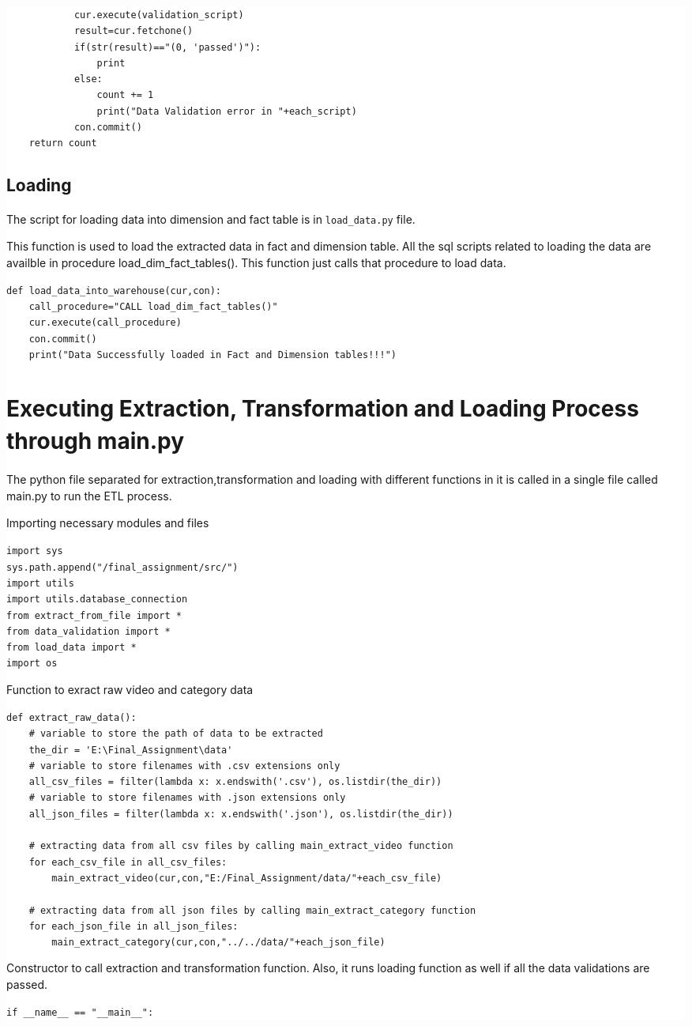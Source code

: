 ```
            cur.execute(validation_script)
            result=cur.fetchone()
            if(str(result)=="(0, 'passed')"):
                print
            else:
                count += 1
                print("Data Validation error in "+each_script)
            con.commit()
    return count
```

## Loading
The script for loading data into dimension and fact table is in `load_data.py` file. 

This function is used to load the extracted data in fact and dimension table. All the sql scripts related to loading the data are availble in procedure load_dim_fact_tables(). This function just calls that procedure to load data.
```
def load_data_into_warehouse(cur,con):
    call_procedure="CALL load_dim_fact_tables()"
    cur.execute(call_procedure)
    con.commit()
    print("Data Successfully loaded in Fact and Dimension tables!!!")
```

# Executing Extraction, Transformation and Loading Process through main.py

The python file separated for extraction,transformation and loading with different functions in it is called in a single file called main.py to run the ETL process.

Importing necessary modules and files
```
import sys
sys.path.append("/final_assignment/src/")
import utils
import utils.database_connection
from extract_from_file import *
from data_validation import *
from load_data import *
import os
```
Function to exract raw video and category data
```
def extract_raw_data():
    # variable to store the path of data to be extracted
    the_dir = 'E:\Final_Assignment\data'
    # variable to store filenames with .csv extensions only
    all_csv_files = filter(lambda x: x.endswith('.csv'), os.listdir(the_dir))
    # variable to store filenames with .json extensions only
    all_json_files = filter(lambda x: x.endswith('.json'), os.listdir(the_dir))
    
    # extracting data from all csv files by calling main_extract_video function
    for each_csv_file in all_csv_files:
        main_extract_video(cur,con,"E:/Final_Assignment/data/"+each_csv_file)

    # extracting data from all json files by calling main_extract_category function
    for each_json_file in all_json_files:
        main_extract_category(cur,con,"../../data/"+each_json_file)
```
Constructor to call extraction and transformation function. Also, it runs loading function as well if all the data validations are passed.
```
if __name__ == "__main__":
```